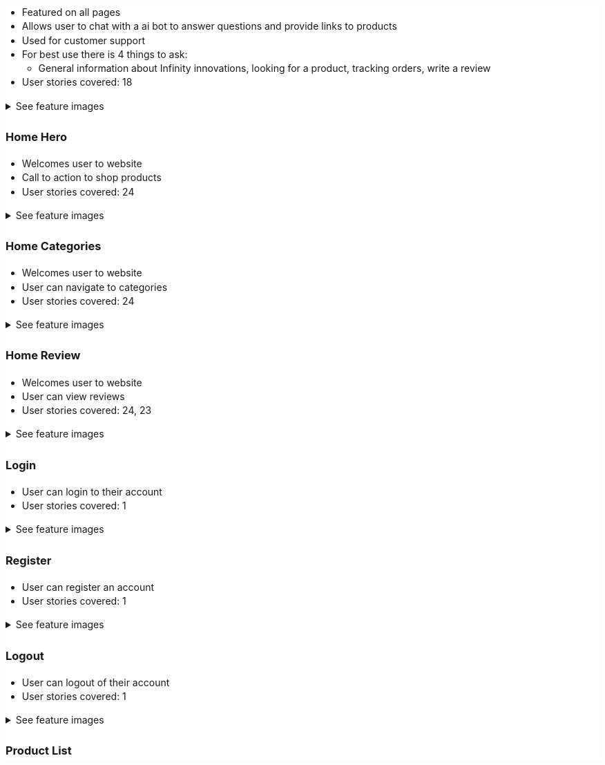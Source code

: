 - Featured on all pages
- Allows user to chat with a ai bot to answer questions and provide links to products
- Used for customer support
- For best use there is 4 things to ask:
  - General information about Infinity innovations, looking for a product, tracking orders, write a review
- User stories covered: 18

<details><summary>See feature images</summary></details>

### Home Hero

- Welcomes user to website
- Call to action to shop products
- User stories covered: 24

<details><summary>See feature images</summary></details>

### Home Categories

- Welcomes user to website
- User can navigate to categories
- User stories covered: 24

<details><summary>See feature images</summary></details>

### Home Review

- Welcomes user to website
- User can view reviews
- User stories covered: 24, 23

<details><summary>See feature images</summary></details>

### Login

- User can login to their account
- User stories covered: 1

<details><summary>See feature images</summary></details>

### Register

- User can register an account
- User stories covered: 1

<details><summary>See feature images</summary></details>

### Logout

- User can logout of their account
- User stories covered: 1

<details><summary>See feature images</summary></details>

### Product List
